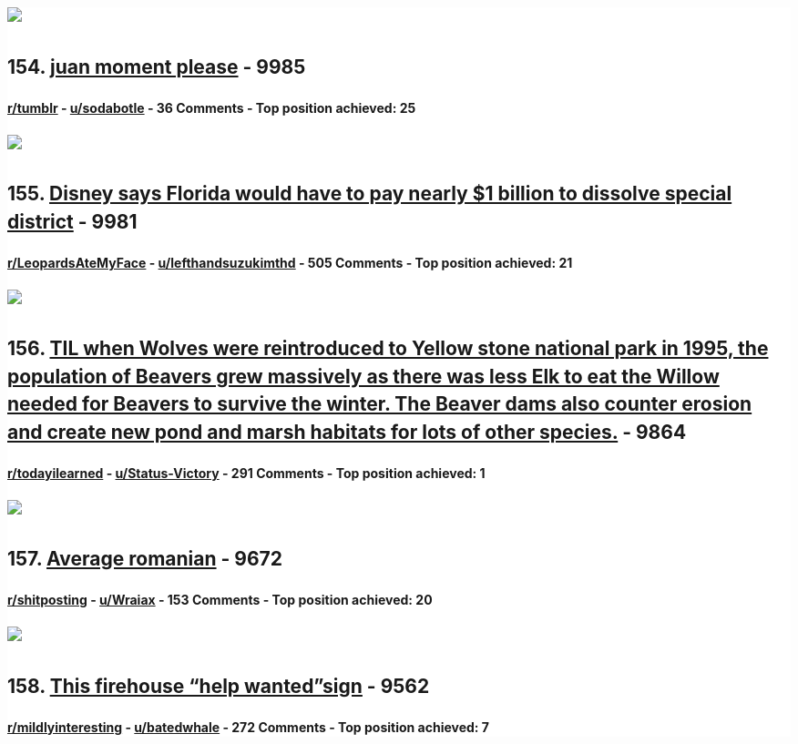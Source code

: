 <a href="https://i.redd.it/ogxpicfrwgw81.gif"><img src="https://b.thumbs.redditmedia.com/-PGdRSJ0z1Jhw-LeeMF4xWZKE9hWYD8k0wO4MUikhbo.jpg"></img></a>

## 154. [juan moment please](http://reddit.com/r/tumblr/comments/uegpvg/juan_moment_please/) - 9985
#### [r/tumblr](http://reddit.com/r/tumblr) - [u/sodabotle](http://reddit.com/u/sodabotle) - 36 Comments - Top position achieved: 25

<a href="https://i.redd.it/2rygs5om9fw81.jpg"><img src="https://a.thumbs.redditmedia.com/c40q-uoJXnBVS2tBBIs6sefGqot2yKCSLcrBP_-GS-8.jpg"></img></a>

## 155. [Disney says Florida would have to pay nearly $1 billion to dissolve special district](http://reddit.com/r/LeopardsAteMyFace/comments/ue9d82/disney_says_florida_would_have_to_pay_nearly_1/) - 9981
#### [r/LeopardsAteMyFace](http://reddit.com/r/LeopardsAteMyFace) - [u/lefthandsuzukimthd](http://reddit.com/u/lefthandsuzukimthd) - 505 Comments - Top position achieved: 21

<a href="https://www.npr.org/2022/04/28/1095225258/disney-world-florida-debt"><img src="https://b.thumbs.redditmedia.com/Dl2hwSlFRkEKwCvNg0jhRn3DQyyrqebEHHCbb_eHuMc.jpg"></img></a>

## 156. [TIL when Wolves were reintroduced to Yellow stone national park in 1995, the population of Beavers grew massively as there was less Elk to eat the Willow needed for Beavers to survive the winter. The Beaver dams also counter erosion and create new pond and marsh habitats for lots of other species.](http://reddit.com/r/todayilearned/comments/uejnyp/til_when_wolves_were_reintroduced_to_yellow_stone/) - 9864
#### [r/todayilearned](http://reddit.com/r/todayilearned) - [u/Status-Victory](http://reddit.com/u/Status-Victory) - 291 Comments - Top position achieved: 1

<a href="https://en.wikipedia.org/wiki/History_of_wolves_in_Yellowstone#Ecological_impacts_after_re-introduction"><img src="https://b.thumbs.redditmedia.com/Tj8GdurX9BKEol06H7DdzE2f4IrePQfyfmrNwLmyYkw.jpg"></img></a>

## 157. [Average romanian](http://reddit.com/r/shitposting/comments/ueg5zz/average_romanian/) - 9672
#### [r/shitposting](http://reddit.com/r/shitposting) - [u/Wraiax](http://reddit.com/u/Wraiax) - 153 Comments - Top position achieved: 20

<a href="https://v.redd.it/s7rzps6a2fw81"><img src="https://a.thumbs.redditmedia.com/ufd3kb36OIsMLQA8uEVmrmE40NQWCU3o_RDdO4h0SL0.jpg"></img></a>

## 158. [This firehouse “help wanted”sign](http://reddit.com/r/mildlyinteresting/comments/uet2cq/this_firehouse_help_wantedsign/) - 9562
#### [r/mildlyinteresting](http://reddit.com/r/mildlyinteresting) - [u/batedwhale](http://reddit.com/u/batedwhale) - 272 Comments - Top position achieved: 7
